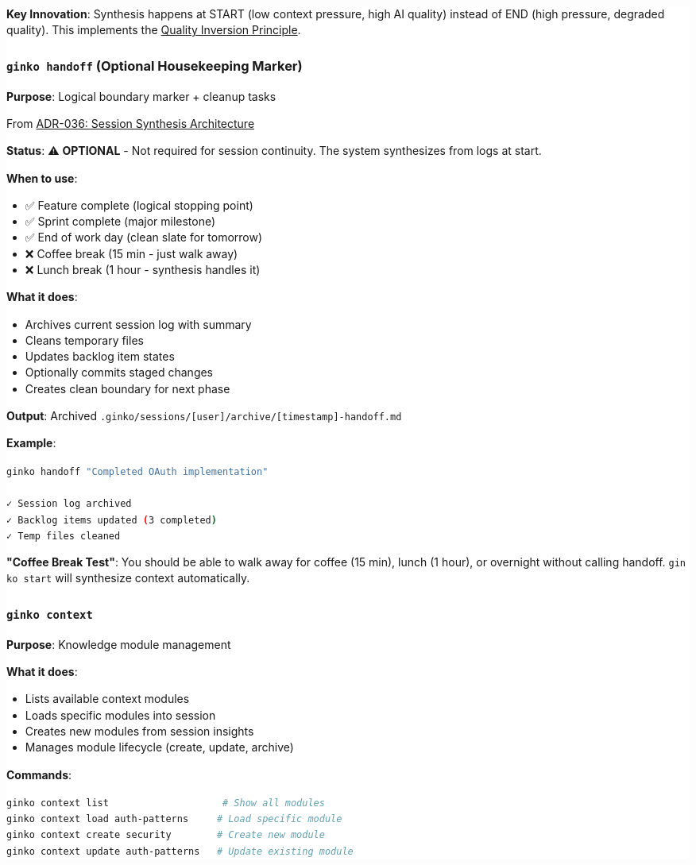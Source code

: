 ```bash
```

**Key Innovation**: Synthesis happens at START (low context pressure, high AI quality) instead of END (high pressure, degraded quality). This implements the [Quality Inversion Principle](../adr/ADR-034-event-based-defensive-logging-architecture.md).

### `ginko handoff` (Optional Housekeeping Marker)
**Purpose**: Logical boundary marker + cleanup tasks

From [ADR-036: Session Synthesis Architecture](../adr/ADR-036-session-synthesis-architecture.md)

**Status**: ⚠️ **OPTIONAL** - Not required for session continuity. The system synthesizes from logs at start.

**When to use**:
- ✅ Feature complete (logical stopping point)
- ✅ Sprint complete (major milestone)
- ✅ End of work day (clean slate for tomorrow)
- ❌ Coffee break (15 min - just walk away)
- ❌ Lunch break (1 hour - synthesis handles it)

**What it does**:
- Archives current session log with summary
- Cleans temporary files
- Updates backlog item states
- Optionally commits staged changes
- Creates clean boundary for next phase

**Output**: Archived `.ginko/sessions/[user]/archive/[timestamp]-handoff.md`

**Example**:
```bash
ginko handoff "Completed OAuth implementation"

✓ Session log archived
✓ Backlog items updated (3 completed)
✓ Temp files cleaned
```

**"Coffee Break Test"**: You should be able to walk away for coffee (15 min), lunch (1 hour), or overnight without calling handoff. `ginko start` will synthesize context automatically.

### `ginko context`
**Purpose**: Knowledge module management

**What it does**:
- Lists available context modules
- Loads specific modules into session
- Creates new modules from session insights
- Manages module lifecycle (create, update, archive)

**Commands**:
```bash
ginko context list                    # Show all modules
ginko context load auth-patterns     # Load specific module
ginko context create security        # Create new module
ginko context update auth-patterns   # Update existing module
```
